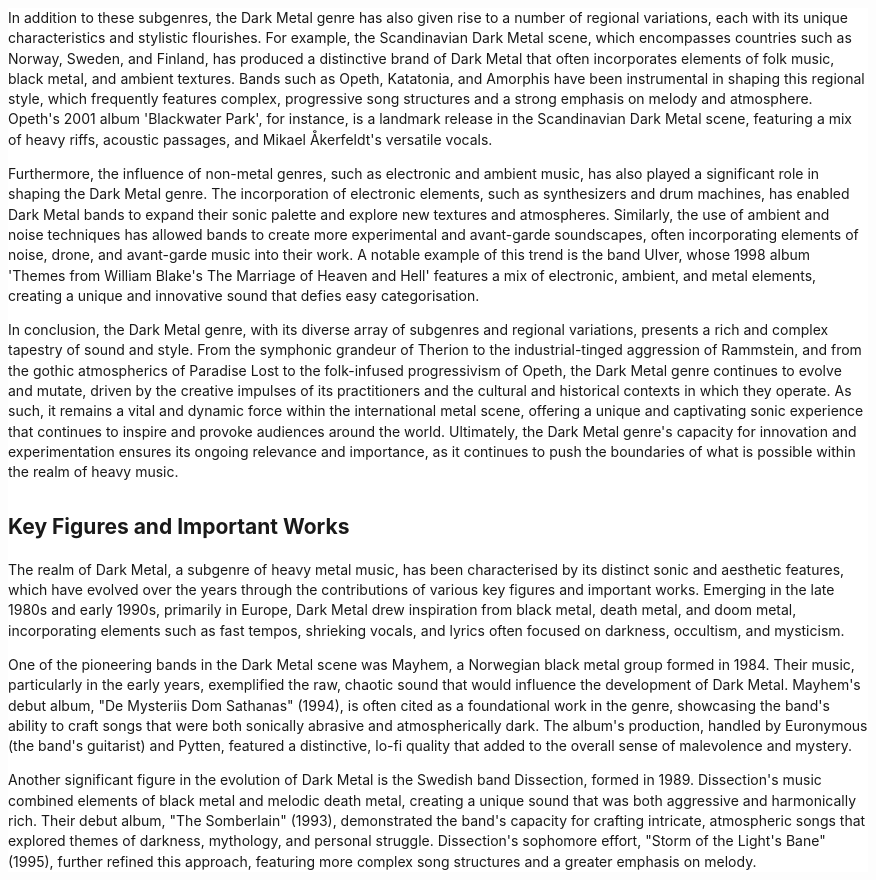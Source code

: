 In addition to these subgenres, the Dark Metal genre has also given rise to a number of regional variations, each with its unique characteristics and stylistic flourishes. For example, the Scandinavian Dark Metal scene, which encompasses countries such as Norway, Sweden, and Finland, has produced a distinctive brand of Dark Metal that often incorporates elements of folk music, black metal, and ambient textures. Bands such as Opeth, Katatonia, and Amorphis have been instrumental in shaping this regional style, which frequently features complex, progressive song structures and a strong emphasis on melody and atmosphere. Opeth's 2001 album 'Blackwater Park', for instance, is a landmark release in the Scandinavian Dark Metal scene, featuring a mix of heavy riffs, acoustic passages, and Mikael Åkerfeldt's versatile vocals.

Furthermore, the influence of non-metal genres, such as electronic and ambient music, has also played a significant role in shaping the Dark Metal genre. The incorporation of electronic elements, such as synthesizers and drum machines, has enabled Dark Metal bands to expand their sonic palette and explore new textures and atmospheres. Similarly, the use of ambient and noise techniques has allowed bands to create more experimental and avant-garde soundscapes, often incorporating elements of noise, drone, and avant-garde music into their work. A notable example of this trend is the band Ulver, whose 1998 album 'Themes from William Blake's The Marriage of Heaven and Hell' features a mix of electronic, ambient, and metal elements, creating a unique and innovative sound that defies easy categorisation.

In conclusion, the Dark Metal genre, with its diverse array of subgenres and regional variations, presents a rich and complex tapestry of sound and style. From the symphonic grandeur of Therion to the industrial-tinged aggression of Rammstein, and from the gothic atmospherics of Paradise Lost to the folk-infused progressivism of Opeth, the Dark Metal genre continues to evolve and mutate, driven by the creative impulses of its practitioners and the cultural and historical contexts in which they operate. As such, it remains a vital and dynamic force within the international metal scene, offering a unique and captivating sonic experience that continues to inspire and provoke audiences around the world. Ultimately, the Dark Metal genre's capacity for innovation and experimentation ensures its ongoing relevance and importance, as it continues to push the boundaries of what is possible within the realm of heavy music.

## Key Figures and Important Works

The realm of Dark Metal, a subgenre of heavy metal music, has been characterised by its distinct sonic and aesthetic features, which have evolved over the years through the contributions of various key figures and important works. Emerging in the late 1980s and early 1990s, primarily in Europe, Dark Metal drew inspiration from black metal, death metal, and doom metal, incorporating elements such as fast tempos, shrieking vocals, and lyrics often focused on darkness, occultism, and mysticism.

One of the pioneering bands in the Dark Metal scene was Mayhem, a Norwegian black metal group formed in 1984. Their music, particularly in the early years, exemplified the raw, chaotic sound that would influence the development of Dark Metal. Mayhem's debut album, "De Mysteriis Dom Sathanas" (1994), is often cited as a foundational work in the genre, showcasing the band's ability to craft songs that were both sonically abrasive and atmospherically dark. The album's production, handled by Euronymous (the band's guitarist) and Pytten, featured a distinctive, lo-fi quality that added to the overall sense of malevolence and mystery.

Another significant figure in the evolution of Dark Metal is the Swedish band Dissection, formed in 1989. Dissection's music combined elements of black metal and melodic death metal, creating a unique sound that was both aggressive and harmonically rich. Their debut album, "The Somberlain" (1993), demonstrated the band's capacity for crafting intricate, atmospheric songs that explored themes of darkness, mythology, and personal struggle. Dissection's sophomore effort, "Storm of the Light's Bane" (1995), further refined this approach, featuring more complex song structures and a greater emphasis on melody.
